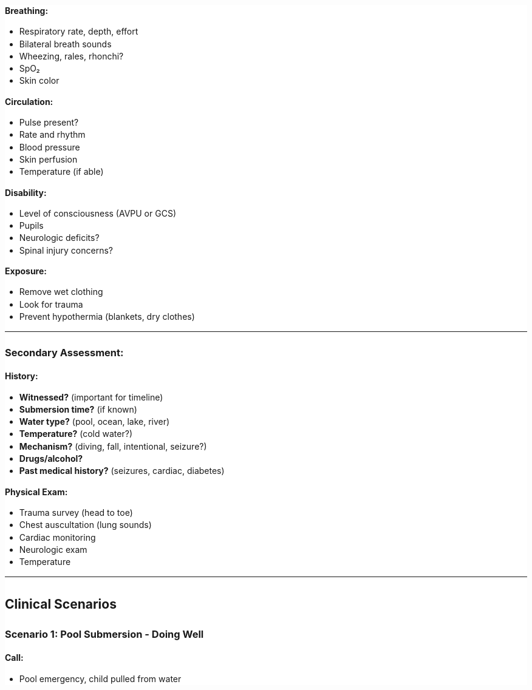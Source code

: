 **Breathing:**
- Respiratory rate, depth, effort
- Bilateral breath sounds
- Wheezing, rales, rhonchi?
- SpO₂
- Skin color

**Circulation:**
- Pulse present?
- Rate and rhythm
- Blood pressure
- Skin perfusion
- Temperature (if able)

**Disability:**
- Level of consciousness (AVPU or GCS)
- Pupils
- Neurologic deficits?
- Spinal injury concerns?

**Exposure:**
- Remove wet clothing
- Look for trauma
- Prevent hypothermia (blankets, dry clothes)

---

### Secondary Assessment:

**History:**
- **Witnessed?** (important for timeline)
- **Submersion time?** (if known)
- **Water type?** (pool, ocean, lake, river)
- **Temperature?** (cold water?)
- **Mechanism?** (diving, fall, intentional, seizure?)
- **Drugs/alcohol?**
- **Past medical history?** (seizures, cardiac, diabetes)

**Physical Exam:**
- Trauma survey (head to toe)
- Chest auscultation (lung sounds)
- Cardiac monitoring
- Neurologic exam
- Temperature

---

## Clinical Scenarios

### Scenario 1: Pool Submersion - Doing Well

**Call:**
- Pool emergency, child pulled from water
